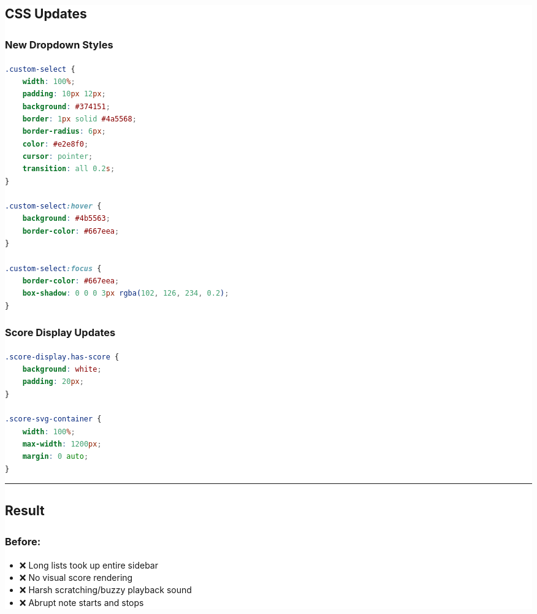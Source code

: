 
## CSS Updates

### New Dropdown Styles
```css
.custom-select {
    width: 100%;
    padding: 10px 12px;
    background: #374151;
    border: 1px solid #4a5568;
    border-radius: 6px;
    color: #e2e8f0;
    cursor: pointer;
    transition: all 0.2s;
}

.custom-select:hover {
    background: #4b5563;
    border-color: #667eea;
}

.custom-select:focus {
    border-color: #667eea;
    box-shadow: 0 0 0 3px rgba(102, 126, 234, 0.2);
}
```

### Score Display Updates
```css
.score-display.has-score {
    background: white;
    padding: 20px;
}

.score-svg-container {
    width: 100%;
    max-width: 1200px;
    margin: 0 auto;
}
```

---

## Result

### Before:
- ❌ Long lists took up entire sidebar
- ❌ No visual score rendering
- ❌ Harsh scratching/buzzy playback sound
- ❌ Abrupt note starts and stops
